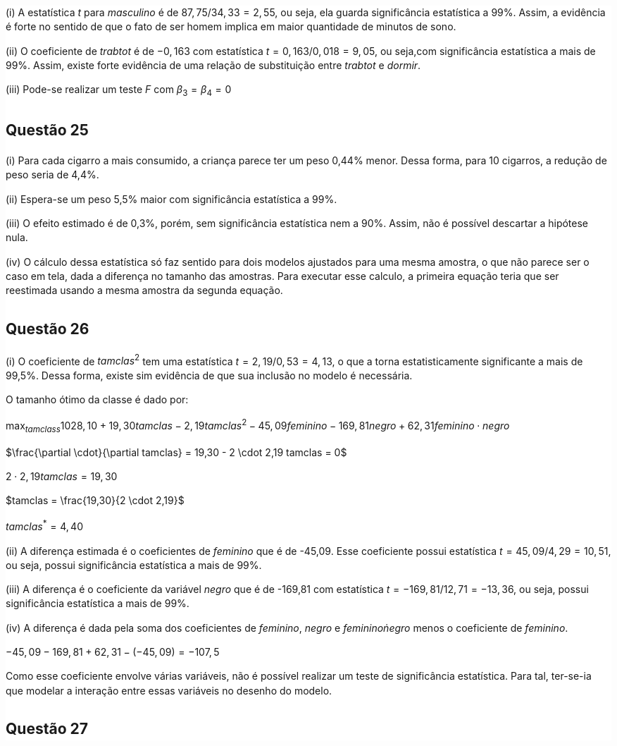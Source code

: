 (i) A estatística $t$ para $masculino$ é de $87,75/34,33 = 2,55$, ou seja, ela guarda significância estatística a 99%. Assim, a evidência é forte no sentido de que o fato de ser homem implica em maior quantidade de minutos de sono.

(ii) O coeficiente de $trabtot$ é de $-0,163$ com estatística $t=0,163/0,018 = 9,05$, ou seja,com significância estatística a mais de 99%. Assim, existe forte evidência de uma relação de substituição entre $trabtot$ e $dormir$.

(iii) Pode-se realizar um teste $F$ com $\beta_3 = \beta_4 = 0$

## Questão 25

(i) Para cada cigarro a mais consumido, a criança parece ter um peso 0,44% menor. Dessa forma, para 10 cigarros, a redução de peso seria de 4,4%.

(ii) Espera-se um peso 5,5% maior com significância estatística a 99%.

(iii) O efeito estimado é de 0,3%, porém, sem significância estatística nem a 90%. Assim, não é possível descartar a hipótese nula.

(iv) O cálculo dessa estatística só faz sentido para dois modelos ajustados para uma mesma amostra, o que não parece ser o caso em tela, dada a diferença no tamanho das amostras. Para executar esse calculo, a primeira equação teria que ser reestimada usando a mesma amostra da segunda equação.

## Questão 26

(i) O coeficiente de $tamclas^2$ tem uma estatística $t = 2,19/0,53 = 4,13$, o que a torna estatisticamente significante a mais de 99,5%. Dessa forma, existe sim evidência de que sua inclusão no modelo é necessária.

O tamanho ótimo da classe é dado por:

$\max_{tamclass} 1028,10 + 19,30 tamclas - 2,19 tamclas^2 - 45,09 feminino - 169,81 negro + 62,31 feminino \cdot negro$

$\frac{\partial \cdot}{\partial tamclas} = 19,30 - 2 \cdot 2,19 tamclas = 0$

$2 \cdot 2,19 tamclas = 19,30$

$tamclas = \frac{19,30}{2 \cdot 2,19}$

$tamclas^* = 4,40$

(ii) A diferença estimada é o coeficientes de $feminino$ que é de -45,09. Esse coeficiente possui estatística $t = 45,09/4,29 = 10,51$, ou seja, possui significância estatística a mais de 99%.

(iii) A diferença é o coeficiente da variável $negro$ que é de -169,81 com estatística $t = -169,81/12,71 = -13,36$, ou seja, possui significância estatística a mais de 99%.

(iv) A diferença é dada pela soma dos coeficientes de $feminino$, $negro$  e $feminino \dot negro$ menos o coeficiente de $feminino$. 

$-45,09 - 169,81 + 62,31 - (-45,09) = -107,5$

Como esse coeficiente envolve várias variáveis, não é possível realizar um teste de significância estatística. Para tal, ter-se-ia que modelar a interação entre essas variáveis no desenho do modelo.

## Questão 27
